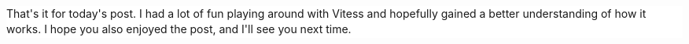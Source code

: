 That's it for today's post. I had a lot of fun playing around with Vitess and
hopefully gained a better understanding of how it works. I hope you also enjoyed
the post, and I'll see you next time.

[^1]:
    Docuemntation for
    [Sequences](https://vitess.io/docs/21.0/user-guides/configuration-advanced/resharding/#sequences)
    and
    [Vindexes](https://vitess.io/docs/21.0/user-guides/configuration-advanced/resharding/#vindexes)

[^2]:
    We will use the dashboards from the following
    [Gist](https://gist.github.com/sougou/09d53531c5aa6baeb417cf50476dbe89)
